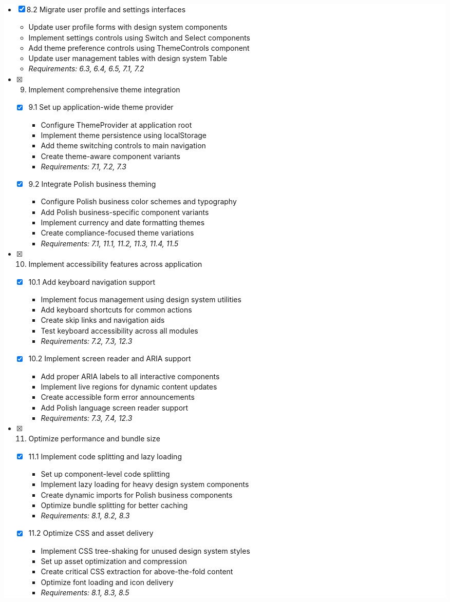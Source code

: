   - [x] 8.2 Migrate user profile and settings interfaces
    - Update user profile forms with design system components
    - Implement settings controls using Switch and Select components
    - Add theme preference controls using ThemeControls component
    - Update user management tables with design system Table
    - _Requirements: 6.3, 6.4, 6.5, 7.1, 7.2_

- [x] 9. Implement comprehensive theme integration

  - [x] 9.1 Set up application-wide theme provider

    - Configure ThemeProvider at application root
    - Implement theme persistence using localStorage
    - Add theme switching controls to main navigation
    - Create theme-aware component variants
    - _Requirements: 7.1, 7.2, 7.3_

  - [x] 9.2 Integrate Polish business theming
    - Configure Polish business color schemes and typography
    - Add Polish business-specific component variants
    - Implement currency and date formatting themes
    - Create compliance-focused theme variations
    - _Requirements: 7.1, 11.1, 11.2, 11.3, 11.4, 11.5_

- [x] 10. Implement accessibility features across application

  - [x] 10.1 Add keyboard navigation support

    - Implement focus management using design system utilities
    - Add keyboard shortcuts for common actions
    - Create skip links and navigation aids
    - Test keyboard accessibility across all modules
    - _Requirements: 7.2, 7.3, 12.3_

  - [x] 10.2 Implement screen reader and ARIA support
    - Add proper ARIA labels to all interactive components
    - Implement live regions for dynamic content updates
    - Create accessible form error announcements
    - Add Polish language screen reader support
    - _Requirements: 7.3, 7.4, 12.3_

- [x] 11. Optimize performance and bundle size

  - [x] 11.1 Implement code splitting and lazy loading

    - Set up component-level code splitting
    - Implement lazy loading for heavy design system components
    - Create dynamic imports for Polish business components
    - Optimize bundle splitting for better caching
    - _Requirements: 8.1, 8.2, 8.3_

  - [x] 11.2 Optimize CSS and asset delivery
    - Implement CSS tree-shaking for unused design system styles
    - Set up asset optimization and compression
    - Create critical CSS extraction for above-the-fold content
    - Optimize font loading and icon delivery
    - _Requirements: 8.1, 8.3, 8.5_
